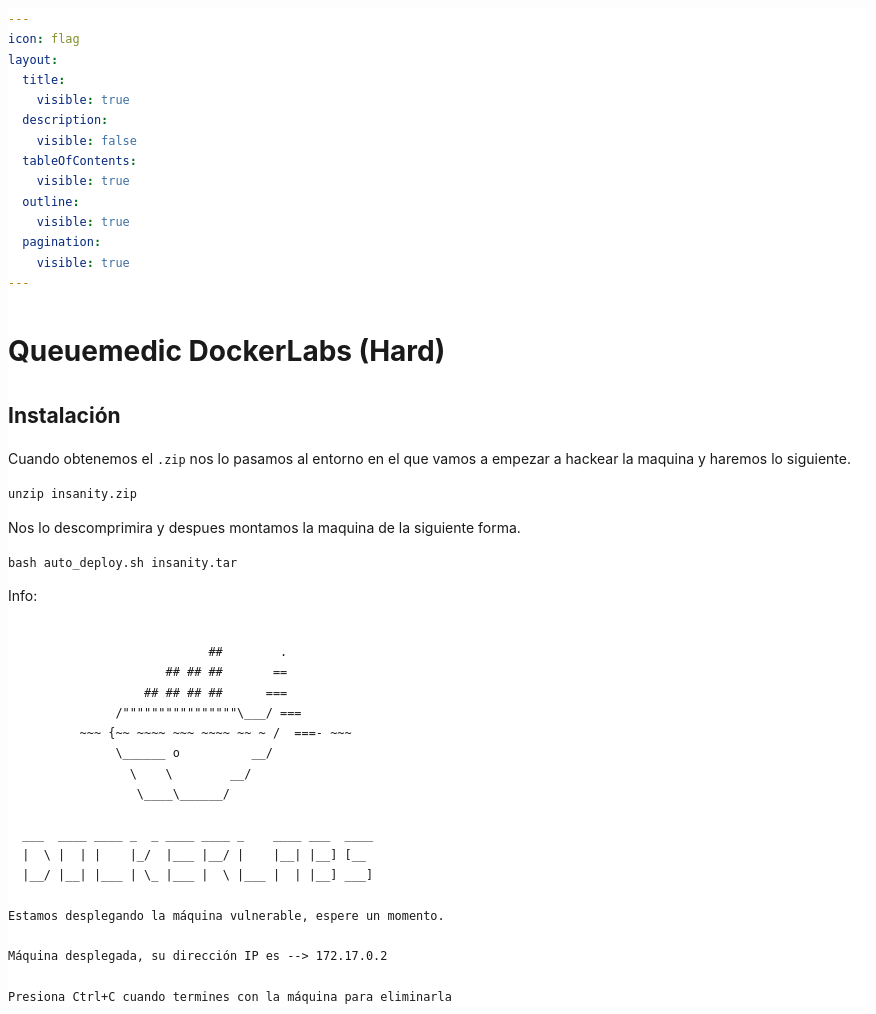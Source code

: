 ```yaml
---
icon: flag
layout:
  title:
    visible: true
  description:
    visible: false
  tableOfContents:
    visible: true
  outline:
    visible: true
  pagination:
    visible: true
---
```


# Queuemedic DockerLabs (Hard)

## Instalación

Cuando obtenemos el `.zip` nos lo pasamos al entorno en el que vamos a empezar a hackear la maquina y haremos lo siguiente.

```shell
unzip insanity.zip
```

Nos lo descomprimira y despues montamos la maquina de la siguiente forma.

```shell
bash auto_deploy.sh insanity.tar
```

Info:

```

                            ##        .         
                      ## ## ##       ==         
                   ## ## ## ##      ===         
               /""""""""""""""""\___/ ===       
          ~~~ {~~ ~~~~ ~~~ ~~~~ ~~ ~ /  ===- ~~~
               \______ o          __/           
                 \    \        __/            
                  \____\______/               
                                          
  ___  ____ ____ _  _ ____ ____ _    ____ ___  ____   
  |  \ |  | |    |_/  |___ |__/ |    |__| |__] [__   
  |__/ |__| |___ | \_ |___ |  \ |___ |  | |__] ___]  

Estamos desplegando la máquina vulnerable, espere un momento.

Máquina desplegada, su dirección IP es --> 172.17.0.2

Presiona Ctrl+C cuando termines con la máquina para eliminarla
```
